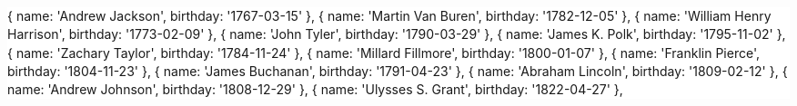 <td id="file-potusparse-js-v4-output-L9" data-line-number="9">
</td>
<td id="file-potusparse-js-v4-output-LC9">{ name: 'Andrew Jackson', birthday: '1767-03-15' },</td>
</tr>
<tr>
<td id="file-potusparse-js-v4-output-L10" data-line-number="10">
</td>
<td id="file-potusparse-js-v4-output-LC10">{ name: 'Martin Van Buren', birthday: '1782-12-05' },</td>
</tr>
<tr>
<td id="file-potusparse-js-v4-output-L11" data-line-number="11">
</td>
<td id="file-potusparse-js-v4-output-LC11">{ name: 'William Henry Harrison', birthday: '1773-02-09' },</td>
</tr>
<tr>
<td id="file-potusparse-js-v4-output-L12" data-line-number="12">
</td>
<td id="file-potusparse-js-v4-output-LC12">{ name: 'John Tyler', birthday: '1790-03-29' },</td>
</tr>
<tr>
<td id="file-potusparse-js-v4-output-L13" data-line-number="13">
</td>
<td id="file-potusparse-js-v4-output-LC13">{ name: 'James K. Polk', birthday: '1795-11-02' },</td>
</tr>
<tr>
<td id="file-potusparse-js-v4-output-L14" data-line-number="14">
</td>
<td id="file-potusparse-js-v4-output-LC14">{ name: 'Zachary Taylor', birthday: '1784-11-24' },</td>
</tr>
<tr>
<td id="file-potusparse-js-v4-output-L15" data-line-number="15">
</td>
<td id="file-potusparse-js-v4-output-LC15">{ name: 'Millard Fillmore', birthday: '1800-01-07' },</td>
</tr>
<tr>
<td id="file-potusparse-js-v4-output-L16" data-line-number="16">
</td>
<td id="file-potusparse-js-v4-output-LC16">{ name: 'Franklin Pierce', birthday: '1804-11-23' },</td>
</tr>
<tr>
<td id="file-potusparse-js-v4-output-L17" data-line-number="17">
</td>
<td id="file-potusparse-js-v4-output-LC17">{ name: 'James Buchanan', birthday: '1791-04-23' },</td>
</tr>
<tr>
<td id="file-potusparse-js-v4-output-L18" data-line-number="18">
</td>
<td id="file-potusparse-js-v4-output-LC18">{ name: 'Abraham Lincoln', birthday: '1809-02-12' },</td>
</tr>
<tr>
<td id="file-potusparse-js-v4-output-L19" data-line-number="19">
</td>
<td id="file-potusparse-js-v4-output-LC19">{ name: 'Andrew Johnson', birthday: '1808-12-29' },</td>
</tr>
<tr>
<td id="file-potusparse-js-v4-output-L20" data-line-number="20">
</td>
<td id="file-potusparse-js-v4-output-LC20">{ name: 'Ulysses S. Grant', birthday: '1822-04-27' },</td>